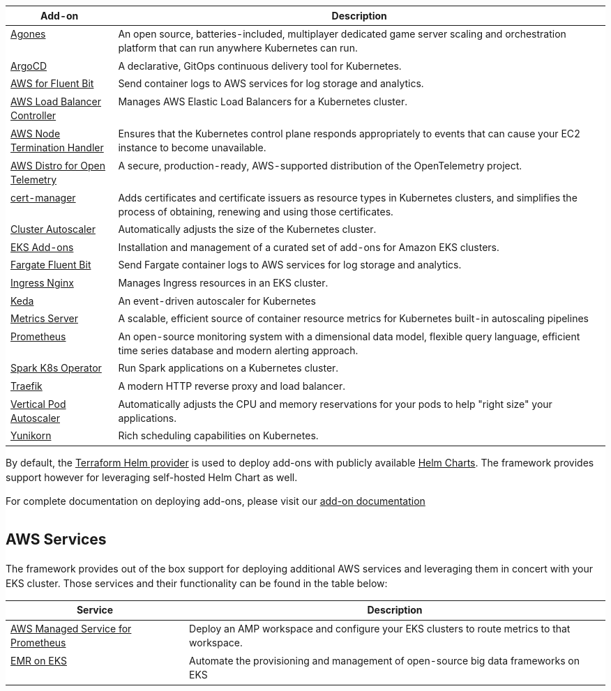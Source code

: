 | Add-on    | Description   |
|-----------|---------------|
| [Agones](./agones) | An open source, batteries-included, multiplayer dedicated game server scaling and orchestration platform that can run anywhere Kubernetes can run. |
| [ArgoCD](./argocd) | A declarative, GitOps continuous delivery tool for Kubernetes. |
| [AWS for Fluent Bit](./aws-for-fluent-bit) | Send container logs to AWS services for log storage and analytics. |
| [AWS Load Balancer Controller](./aws-load-balancer-controller) | Manages AWS Elastic Load Balancers for a Kubernetes cluster.  |
| [AWS Node Termination Handler](./aws-node-termination-handler) | Ensures that the Kubernetes control plane responds appropriately to events that can cause your EC2 instance to become unavailable. |
| [AWS Distro for Open Telemetry](./aws-open-telemetry) | A secure, production-ready, AWS-supported distribution of the OpenTelemetry project. |
| [cert-manager](./cert-manager) | Adds certificates and certificate issuers as resource types in Kubernetes clusters, and simplifies the process of obtaining, renewing and using those certificates. |
| [Cluster Autoscaler](./cluster-autoscaler) | Automatically adjusts the size of the Kubernetes cluster. |
| [EKS Add-ons](./eks-add-ons) | Installation and management of a curated set of add-ons for Amazon EKS clusters. |
| [Fargate Fluent Bit](./fargate-fluent-bit) | Send Fargate container logs to AWS services for log storage and analytics. |
| [Ingress Nginx](./ingress-nginx) | Manages Ingress resources in an EKS cluster. |
| [Keda](./keda) | An event-driven autoscaler for Kubernetes |
| [Metrics Server](./metrics-server) | A scalable, efficient source of container resource metrics for Kubernetes built-in autoscaling pipelines |
| [Prometheus](./prometheus) | An open-source monitoring system with a dimensional data model, flexible query language, efficient time series database and modern alerting approach. |
| [Spark K8s Operator](./spark-k8s-operator) | Run Spark applications on a Kubernetes cluster. |
| [Traefik](./traefik) | A modern HTTP reverse proxy and load balancer. |
| [Vertical Pod Autoscaler](./vertical-pod-autoscaler) | Automatically adjusts the CPU and memory reservations for your pods to help "right size" your applications. |
| [Yunikorn](./yunikorn) |Rich scheduling capabilities on Kubernetes. |

By default, the [Terraform Helm provider](https://github.com/hashicorp/terraform-provider-helm) is used to deploy add-ons with publicly available [Helm Charts](https://artifacthub.io/). The framework provides support however for leveraging self-hosted Helm Chart as well.

For complete documentation on deploying add-ons, please visit our [add-on documentation](./docs/add-ons/index.md)

## AWS Services 

The framework provides out of the box support for deploying additional AWS services and leveraging them in concert with your EKS cluster. Those services and their functionality can be found in the table below:

| Service | Description |
|---------|-------------|
| [AWS Managed Service for Prometheus](https://aws.amazon.com/prometheus/) | Deploy an AMP workspace and configure your EKS clusters to route metrics to that workspace. 
| [EMR on EKS](https://docs.aws.amazon.com/emr/latest/EMR-on-EKS-DevelopmentGuide/emr-eks.html) | Automate the provisioning and management of open-source big data frameworks on EKS
